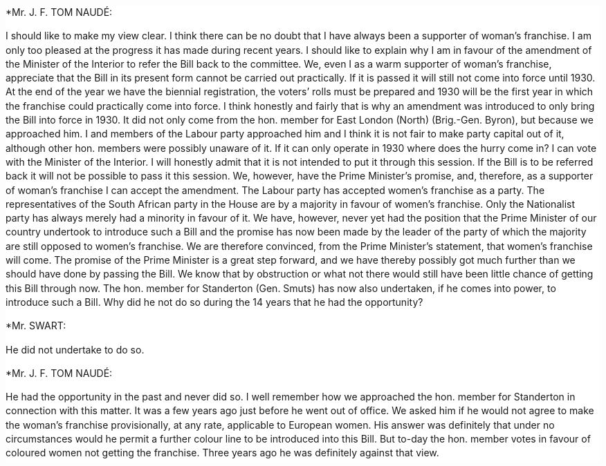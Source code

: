 </speech>

<speech by="#tom_naud&#x00E9;">

<from>*Mr. <person refersTo="hansard_za">J. F. TOM NAUD&#x00C9;</person>:</from>

<p>I should like to make my view clear. I think there can be no doubt that I have always been a supporter of woman&#x2019;s franchise. I am only too pleased at the progress it has made during recent years. I should like to explain why I am in favour of the amendment of the Minister of the Interior to refer the Bill back to the committee. We, even I as a warm supporter of woman&#x2019;s franchise, appreciate that the Bill in its present form cannot be carried out practically. If it is passed it will still not come into force until 1930. At the end of the year we have the biennial registration, the voters&#x2019; rolls must be prepared and 1930 will be the first year in which the franchise could practically come into force. I think honestly and fairly that is why an amendment was introduced to only bring the Bill into force in 1930. It did not only come from the hon. member for East London (North) (Brig.-Gen. Byron), but because we approached him. I and members of the Labour party approached him and I think it is not fair to make party capital out of it, although other hon. members were possibly unaware of it. If it can only operate in 1930 where does the hurry come in? I can vote with the Minister of the Interior. I will honestly admit that it is not intended to put it through this session. If the Bill is to be referred back it will not be possible to pass it this session. We, however, have the Prime Minister&#x2019;s promise, and, therefore, as a supporter of woman&#x2019;s franchise I can accept the amendment. The Labour party has accepted women&#x2019;s franchise as a party. The representatives of the South African party in the House are by a majority in favour of women&#x2019;s franchise. Only the Nationalist party has always merely had a minority in favour of it. We have, however, never yet had the position that the Prime Minister of our country undertook to introduce such a Bill and the promise has now been made by the leader of the party of which the majority are still opposed to women&#x2019;s franchise. We are therefore convinced, from the Prime Minister&#x2019;s statement, that women&#x2019;s franchise will come. The promise of the Prime Minister is a great step forward, and we have thereby possibly got much further than we should have done by passing the Bill. We know that by obstruction or what not there would still have been little chance of getting this Bill through now. The hon. member for Standerton (Gen. Smuts) has now also undertaken, if he comes into power, to introduce such a Bill. Why did he not do so during the 14 years that he had the opportunity?</p>

</speech>

<speech by="#swart">

<from>*Mr. <person refersTo="hansard_za">SWART</person>:</from>

<p>He did not undertake to do so.</p>

</speech>

<speech by="#tom_naud&#x00E9;">

<from>*Mr. <person refersTo="hansard_za">J. F. TOM NAUD&#x00C9;</person>:</from>

<p>He had the opportunity in the past and never did so. I well remember how we approached the hon. member for Standerton in connection with this matter. It was a few years ago just before he went out of office. We asked him if he would not agree to make the woman&#x2019;s franchise provisionally, at any rate, applicable to European women. His answer was definitely that under no circumstances would he permit a further colour line to be introduced into this Bill. But to-day the hon. member votes in favour of coloured women not getting the franchise. Three years ago he was definitely against that view.</p>
